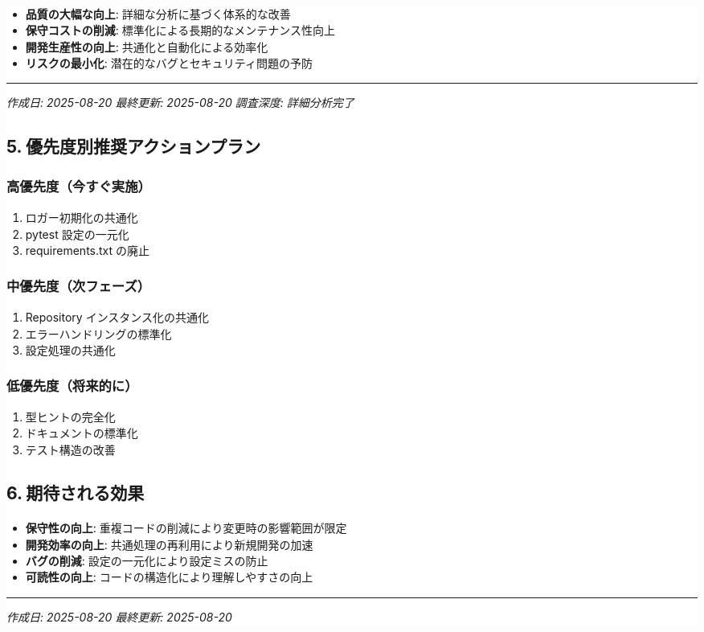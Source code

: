 - **品質の大幅な向上**: 詳細な分析に基づく体系的な改善
- **保守コストの削減**: 標準化による長期的なメンテナンス性向上
- **開発生産性の向上**: 共通化と自動化による効率化
- **リスクの最小化**: 潜在的なバグとセキュリティ問題の予防

---

_作成日: 2025-08-20_
_最終更新: 2025-08-20_
_調査深度: 詳細分析完了_

## 5. 優先度別推奨アクションプラン

### 高優先度（今すぐ実施）

1. ロガー初期化の共通化
2. pytest 設定の一元化
3. requirements.txt の廃止

### 中優先度（次フェーズ）

1. Repository インスタンス化の共通化
2. エラーハンドリングの標準化
3. 設定処理の共通化

### 低優先度（将来的に）

1. 型ヒントの完全化
2. ドキュメントの標準化
3. テスト構造の改善

## 6. 期待される効果

- **保守性の向上**: 重複コードの削減により変更時の影響範囲が限定
- **開発効率の向上**: 共通処理の再利用により新規開発の加速
- **バグの削減**: 設定の一元化により設定ミスの防止
- **可読性の向上**: コードの構造化により理解しやすさの向上

---

_作成日: 2025-08-20_
_最終更新: 2025-08-20_
